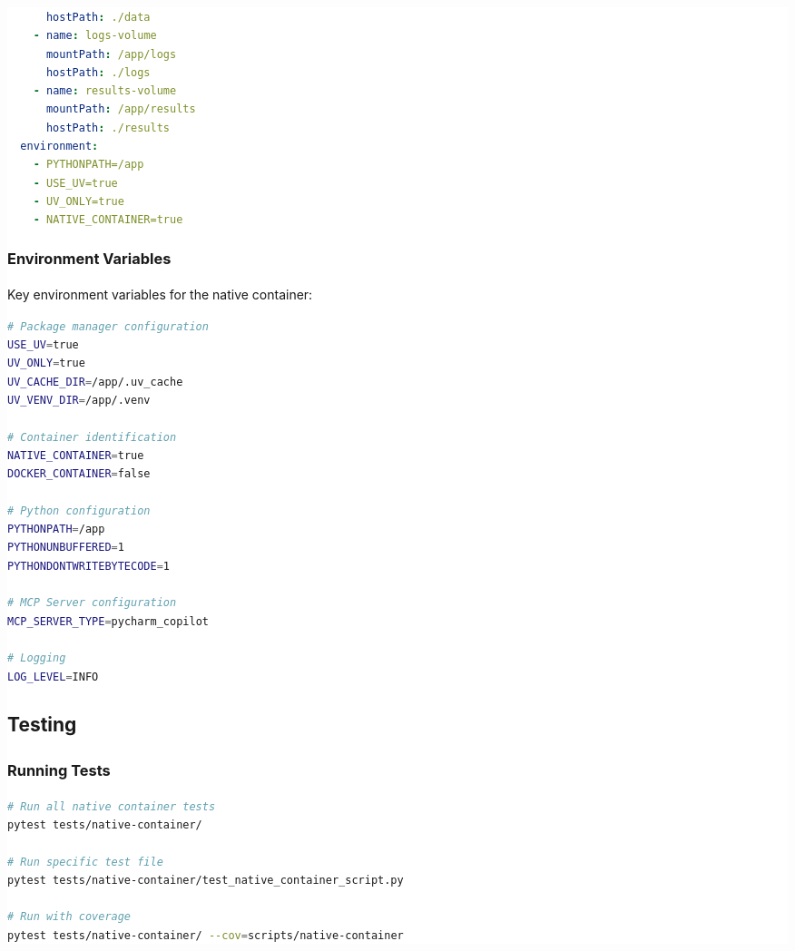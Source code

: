 ```yaml
      hostPath: ./data
    - name: logs-volume
      mountPath: /app/logs
      hostPath: ./logs
    - name: results-volume
      mountPath: /app/results
      hostPath: ./results
  environment:
    - PYTHONPATH=/app
    - USE_UV=true
    - UV_ONLY=true
    - NATIVE_CONTAINER=true
```

### Environment Variables

Key environment variables for the native container:

```bash
# Package manager configuration
USE_UV=true
UV_ONLY=true
UV_CACHE_DIR=/app/.uv_cache
UV_VENV_DIR=/app/.venv

# Container identification
NATIVE_CONTAINER=true
DOCKER_CONTAINER=false

# Python configuration
PYTHONPATH=/app
PYTHONUNBUFFERED=1
PYTHONDONTWRITEBYTECODE=1

# MCP Server configuration
MCP_SERVER_TYPE=pycharm_copilot

# Logging
LOG_LEVEL=INFO
```

## Testing

### Running Tests

```bash
# Run all native container tests
pytest tests/native-container/

# Run specific test file
pytest tests/native-container/test_native_container_script.py

# Run with coverage
pytest tests/native-container/ --cov=scripts/native-container
```
